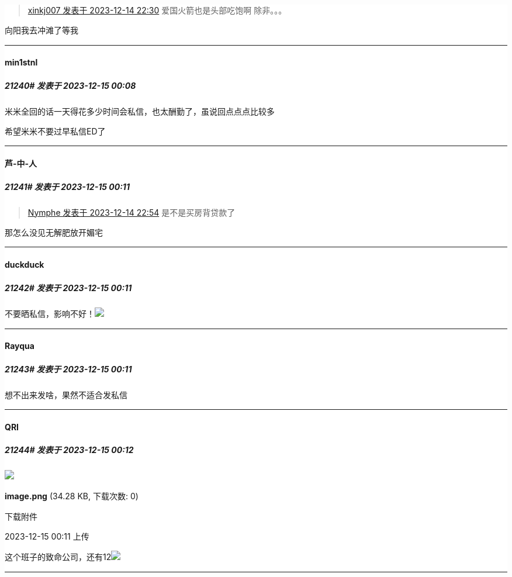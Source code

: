 <blockquote><a href="httphttps://bbs.saraba1st.com/2b/forum.php?mod=redirect&amp;goto=findpost&amp;pid=63331207&amp;ptid=2162099" target="_blank">xinkj007 发表于 2023-12-14 22:30</a>
爱国火箭也是头部吃饱啊 除非。。。</blockquote>
向阳我去冲滩了等我

*****

####  min1stnl  
##### 21240#       发表于 2023-12-15 00:08

米米全回的话一天得花多少时间会私信，也太酬勤了，虽说回点点点比较多

希望米米不要过早私信ED了


*****

####  芦-中-人  
##### 21241#       发表于 2023-12-15 00:11

<blockquote><a href="httphttps://bbs.saraba1st.com/2b/forum.php?mod=redirect&amp;goto=findpost&amp;pid=63331400&amp;ptid=2162099" target="_blank">Nymphe 发表于 2023-12-14 22:54</a>
是不是买房背贷款了</blockquote>
那怎么没见无解肥放开媚宅

*****

####  duckduck  
##### 21242#       发表于 2023-12-15 00:11

不要晒私信，影响不好！<img src="https://static.saraba1st.com/image/smiley/face2017/126.png" referrerpolicy="no-referrer">

*****

####  Rayqua  
##### 21243#       发表于 2023-12-15 00:11

想不出来发啥，果然不适合发私信

*****

####  QRI  
##### 21244#       发表于 2023-12-15 00:12

<img src="https://img.saraba1st.com/forum/202312/15/001154gullam4hectn6zu4.png" referrerpolicy="no-referrer">

<strong>image.png</strong> (34.28 KB, 下载次数: 0)

下载附件

2023-12-15 00:11 上传

这个班子的致命公司，还有12<img src="https://static.saraba1st.com/image/smiley/face2017/067.png" referrerpolicy="no-referrer">

*****
